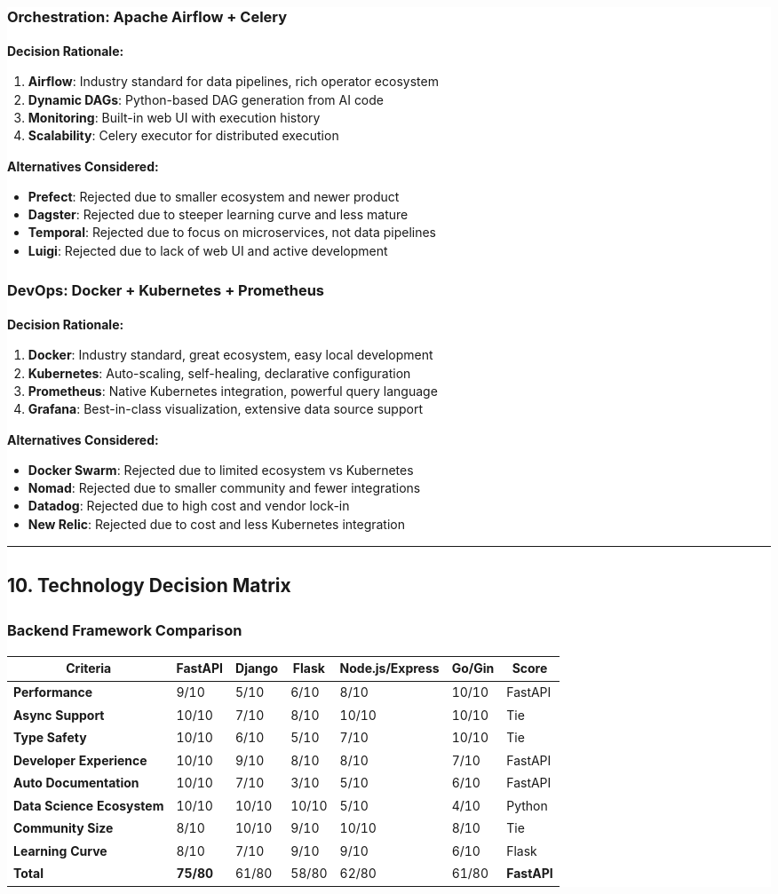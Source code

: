 ### Orchestration: Apache Airflow + Celery

**Decision Rationale:**
1. **Airflow**: Industry standard for data pipelines, rich operator ecosystem
2. **Dynamic DAGs**: Python-based DAG generation from AI code
3. **Monitoring**: Built-in web UI with execution history
4. **Scalability**: Celery executor for distributed execution

**Alternatives Considered:**
- **Prefect**: Rejected due to smaller ecosystem and newer product
- **Dagster**: Rejected due to steeper learning curve and less mature
- **Temporal**: Rejected due to focus on microservices, not data pipelines
- **Luigi**: Rejected due to lack of web UI and active development

### DevOps: Docker + Kubernetes + Prometheus

**Decision Rationale:**
1. **Docker**: Industry standard, great ecosystem, easy local development
2. **Kubernetes**: Auto-scaling, self-healing, declarative configuration
3. **Prometheus**: Native Kubernetes integration, powerful query language
4. **Grafana**: Best-in-class visualization, extensive data source support

**Alternatives Considered:**
- **Docker Swarm**: Rejected due to limited ecosystem vs Kubernetes
- **Nomad**: Rejected due to smaller community and fewer integrations
- **Datadog**: Rejected due to high cost and vendor lock-in
- **New Relic**: Rejected due to cost and less Kubernetes integration

---

## 10. Technology Decision Matrix

### Backend Framework Comparison

| Criteria | FastAPI | Django | Flask | Node.js/Express | Go/Gin | Score |
|----------|---------|--------|-------|----------------|--------|-------|
| **Performance** | 9/10 | 5/10 | 6/10 | 8/10 | 10/10 | FastAPI |
| **Async Support** | 10/10 | 7/10 | 8/10 | 10/10 | 10/10 | Tie |
| **Type Safety** | 10/10 | 6/10 | 5/10 | 7/10 | 10/10 | Tie |
| **Developer Experience** | 10/10 | 9/10 | 8/10 | 8/10 | 7/10 | FastAPI |
| **Auto Documentation** | 10/10 | 7/10 | 3/10 | 5/10 | 6/10 | FastAPI |
| **Data Science Ecosystem** | 10/10 | 10/10 | 10/10 | 5/10 | 4/10 | Python |
| **Community Size** | 8/10 | 10/10 | 9/10 | 10/10 | 8/10 | Tie |
| **Learning Curve** | 8/10 | 7/10 | 9/10 | 9/10 | 6/10 | Flask |
| **Total** | **75/80** | 61/80 | 58/80 | 62/80 | 61/80 | **FastAPI** |
